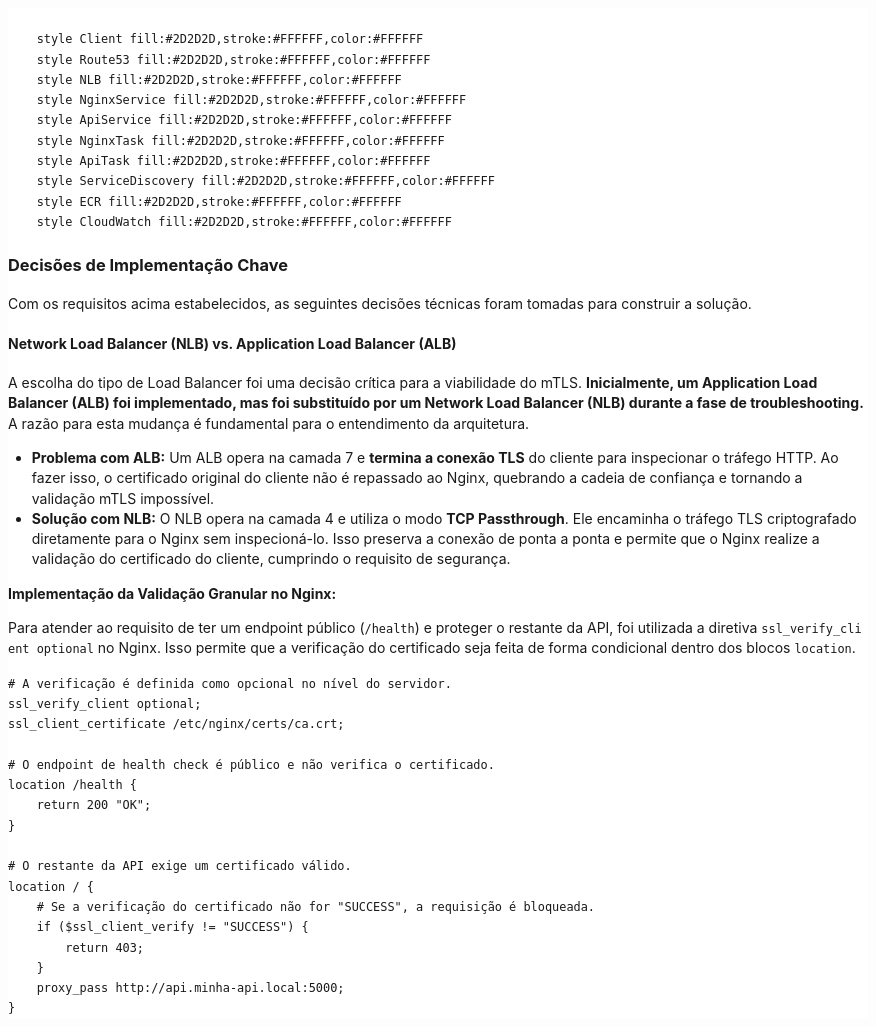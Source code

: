 ```mermaid

    style Client fill:#2D2D2D,stroke:#FFFFFF,color:#FFFFFF
    style Route53 fill:#2D2D2D,stroke:#FFFFFF,color:#FFFFFF
    style NLB fill:#2D2D2D,stroke:#FFFFFF,color:#FFFFFF
    style NginxService fill:#2D2D2D,stroke:#FFFFFF,color:#FFFFFF
    style ApiService fill:#2D2D2D,stroke:#FFFFFF,color:#FFFFFF
    style NginxTask fill:#2D2D2D,stroke:#FFFFFF,color:#FFFFFF
    style ApiTask fill:#2D2D2D,stroke:#FFFFFF,color:#FFFFFF
    style ServiceDiscovery fill:#2D2D2D,stroke:#FFFFFF,color:#FFFFFF
    style ECR fill:#2D2D2D,stroke:#FFFFFF,color:#FFFFFF
    style CloudWatch fill:#2D2D2D,stroke:#FFFFFF,color:#FFFFFF
```

### Decisões de Implementação Chave

Com os requisitos acima estabelecidos, as seguintes decisões técnicas foram tomadas para construir a solução.

#### Network Load Balancer (NLB) vs. Application Load Balancer (ALB)

A escolha do tipo de Load Balancer foi uma decisão crítica para a viabilidade do mTLS. **Inicialmente, um Application Load Balancer (ALB) foi implementado, mas foi substituído por um Network Load Balancer (NLB) durante a fase de troubleshooting.** A razão para esta mudança é fundamental para o entendimento da arquitetura.

-   **Problema com ALB:** Um ALB opera na camada 7 e **termina a conexão TLS** do cliente para inspecionar o tráfego HTTP. Ao fazer isso, o certificado original do cliente não é repassado ao Nginx, quebrando a cadeia de confiança e tornando a validação mTLS impossível.
-   **Solução com NLB:** O NLB opera na camada 4 e utiliza o modo **TCP Passthrough**. Ele encaminha o tráfego TLS criptografado diretamente para o Nginx sem inspecioná-lo. Isso preserva a conexão de ponta a ponta e permite que o Nginx realize a validação do certificado do cliente, cumprindo o requisito de segurança.

**Implementação da Validação Granular no Nginx:**

Para atender ao requisito de ter um endpoint público (`/health`) e proteger o restante da API, foi utilizada a diretiva `ssl_verify_client optional` no Nginx. Isso permite que a verificação do certificado seja feita de forma condicional dentro dos blocos `location`.

```nginx
# A verificação é definida como opcional no nível do servidor.
ssl_verify_client optional;
ssl_client_certificate /etc/nginx/certs/ca.crt;

# O endpoint de health check é público e não verifica o certificado.
location /health {
    return 200 "OK";
}

# O restante da API exige um certificado válido.
location / {
    # Se a verificação do certificado não for "SUCCESS", a requisição é bloqueada.
    if ($ssl_client_verify != "SUCCESS") {
        return 403;
    }
    proxy_pass http://api.minha-api.local:5000;
}
```
